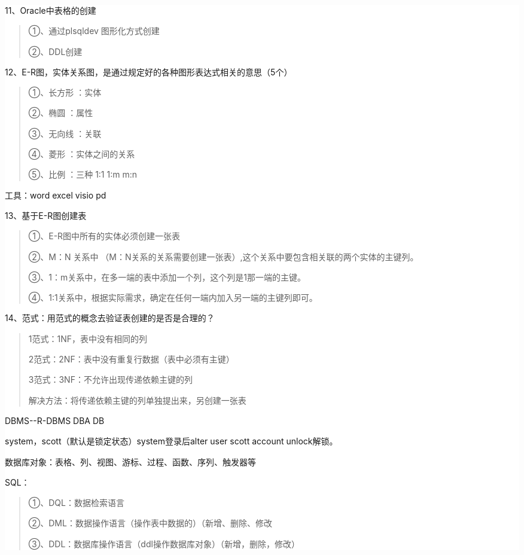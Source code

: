 11、Oracle中表格的创建

> ①、通过plsqldev  图形化方式创建
>
> ②、DDL创建



12、E-R图，实体关系图，是通过规定好的各种图形表达式相关的意思（5个）

> ①、长方形     ：实体
>
> ②、椭圆     	：属性
>
> ③、无向线     ：关联
>
> ④、菱形         ：实体之间的关系
>
> ⑤、比例		 ：三种    1:1    1:m   m:n

工具：word  excel   visio   pd



13、基于E-R图创建表

> ①、E-R图中所有的实体必须创建一张表
>
> ②、M：N 关系中  （M：N关系的关系需要创建一张表）,这个关系中要包含相关联的两个实体的主键列。
>
> ③、1：m关系中，在多一端的表中添加一个列，这个列是1那一端的主键。
>
> ④、1:1关系中，根据实际需求，确定在任何一端内加入另一端的主键列即可。
>
>

14、范式：用范式的概念去验证表创建的是否是合理的？

> 1范式：1NF，表中没有相同的列
>
> 2范式：2NF：表中没有重复行数据（表中必须有主键）
>
> 3范式：3NF：不允许出现传递依赖主键的列
>
> 解决方法：将传递依赖主键的列单独提出来，另创建一张表

DBMS--R-DBMS    DBA  DB



system，scott（默认是锁定状态）system登录后alter user scott account unlock解锁。



数据库对象：表格、列、视图、游标、过程、函数、序列、触发器等

SQL：

> ①、DQL：数据检索语言
>
> ②、DML：数据操作语言（操作表中数据的）（新增、删除、修改
>
> ③、DDL：数据库操作语言（ddl操作数据库对象）（新增，删除，修改）
